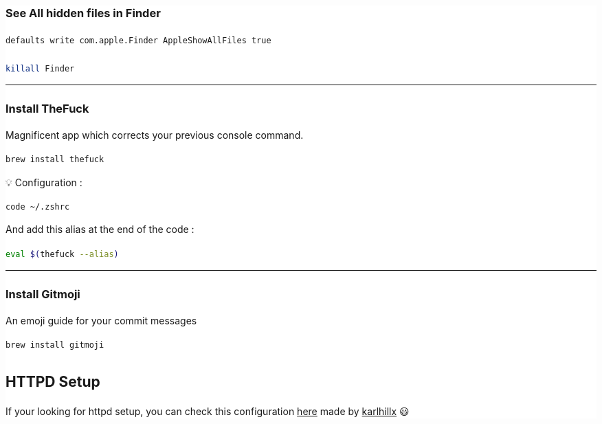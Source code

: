 ### See All hidden files in Finder

```bash
defaults write com.apple.Finder AppleShowAllFiles true

killall Finder
```

---

### Install TheFuck

Magnificent app which corrects your previous console command.

```bash
brew install thefuck
```

<aside>
💡 Configuration :

```bash
code ~/.zshrc
```

And add this alias at the end of the code :

```bash
eval $(thefuck --alias)
```

</aside>

---

### Install Gitmoji

An emoji guide for your commit messages

```bash
brew install gitmoji
```

## HTTPD Setup

If your looking for httpd setup, you can check this configuration [here](https://gist.github.com/karlhillx/b2ccb9ea1f30ff59505311e1908c3dc4)  made by [karlhillx](https://gist.github.com/karlhillx) 😃
